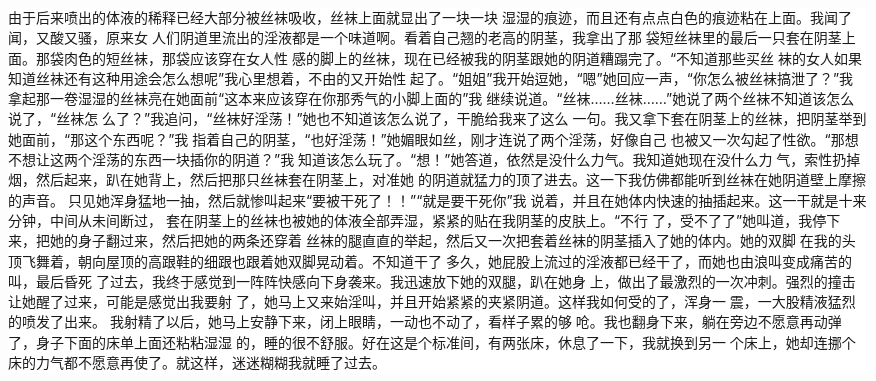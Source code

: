 由于后来喷出的体液的稀释已经大部分被丝袜吸收，丝袜上面就显出了一块一块
湿湿的痕迹，而且还有点点白色的痕迹粘在上面。我闻了闻，又酸又骚，原来女
人们阴道里流出的淫液都是一个味道啊。看着自己翘的老高的阴茎，我拿出了那
袋短丝袜里的最后一只套在阴茎上面。那袋肉色的短丝袜，那袋应该穿在女人性
感的脚上的丝袜，现在已经被我的阴茎跟她的阴道糟蹋完了。“不知道那些买丝
袜的女人如果知道丝袜还有这种用途会怎么想呢”我心里想着，不由的又开始性
起了。“姐姐”我开始逗她，“嗯”她回应一声，“你怎么被丝袜搞泄了？”我
拿起那一卷湿湿的丝袜亮在她面前“这本来应该穿在你那秀气的小脚上面的”我
继续说道。“丝袜……丝袜……”她说了两个丝袜不知道该怎么说了，“丝袜怎
么了？”我追问，“丝袜好淫荡！”她也不知道该怎么说了，干脆给我来了这么
一句。我又拿下套在阴茎上的丝袜，把阴茎举到她面前，“那这个东西呢？”我
指着自己的阴茎，“也好淫荡！”她媚眼如丝，刚才连说了两个淫荡，好像自己
也被又一次勾起了性欲。“那想不想让这两个淫荡的东西一块插你的阴道？”我
知道该怎么玩了。“想！”她答道，依然是没什么力气。我知道她现在没什么力
气，索性扔掉烟，然后起来，趴在她背上，然后把那只丝袜套在阴茎上，对准她
的阴道就猛力的顶了进去。这一下我仿佛都能听到丝袜在她阴道壁上摩擦的声音。
只见她浑身猛地一抽，然后就惨叫起来“要被干死了！！”“就是要干死你”我
说着，并且在她体内快速的抽插起来。这一干就是十来分钟，中间从未间断过，
套在阴茎上的丝袜也被她的体液全部弄湿，紧紧的贴在我阴茎的皮肤上。“不行
了，受不了了”她叫道，我停下来，把她的身子翻过来，然后把她的两条还穿着
丝袜的腿直直的举起，然后又一次把套着丝袜的阴茎插入了她的体内。她的双脚
在我的头顶飞舞着，朝向屋顶的高跟鞋的细跟也跟着她双脚晃动着。不知道干了
多久，她屁股上流过的淫液都已经干了，而她也由浪叫变成痛苦的叫，最后昏死
了过去，我终于感觉到一阵阵快感向下身袭来。我迅速放下她的双腿，趴在她身
上，做出了最激烈的一次冲刺。强烈的撞击让她醒了过来，可能是感觉出我要射
了，她马上又来始淫叫，并且开始紧紧的夹紧阴道。这样我如何受的了，浑身一
震，一大股精液猛烈的喷发了出来。
我射精了以后，她马上安静下来，闭上眼睛，一动也不动了，看样子累的够
呛。我也翻身下来，躺在旁边不愿意再动弹了，身子下面的床单上面还粘粘湿湿
的，睡的很不舒服。好在这是个标准间，有两张床，休息了一下，我就换到另一
个床上，她却连挪个床的力气都不愿意再使了。就这样，迷迷糊糊我就睡了过去。